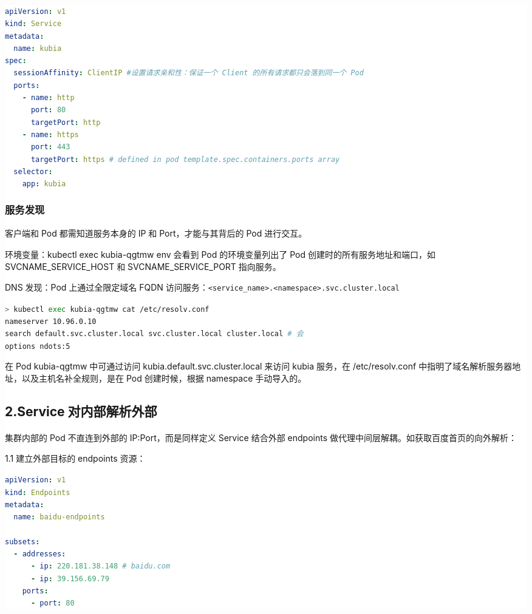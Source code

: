 ```yaml
apiVersion: v1
kind: Service
metadata:
  name: kubia
spec:
  sessionAffinity: ClientIP #设置请求亲和性：保证一个 Client 的所有请求都只会落到同一个 Pod
  ports:
    - name: http
      port: 80
      targetPort: http
    - name: https
      port: 443
      targetPort: https # defined in pod template.spec.containers.ports array
  selector:
    app: kubia
```

### 服务发现

客户端和 Pod 都需知道服务本身的 IP 和 Port，才能与其背后的 Pod 进行交互。

环境变量：kubectl exec kubia-qgtmw env 会看到 Pod 的环境变量列出了 Pod 创建时的所有服务地址和端口，如 SVCNAME_SERVICE_HOST 和 SVCNAME_SERVICE_PORT 指向服务。

DNS 发现：Pod 上通过全限定域名 FQDN 访问服务：`<service_name>.<namespace>.svc.cluster.local`

```bash
> kubectl exec kubia-qgtmw cat /etc/resolv.conf
nameserver 10.96.0.10
search default.svc.cluster.local svc.cluster.local cluster.local # 会
options ndots:5
```

在 Pod kubia-qgtmw 中可通过访问 kubia.default.svc.cluster.local 来访问 kubia 服务，在 /etc/resolv.conf 中指明了域名解析服务器地址，以及主机名补全规则，是在 Pod 创建时候，根据 namespace 手动导入的。

## 2.Service 对内部解析外部

集群内部的 Pod 不直连到外部的 IP:Port，而是同样定义 Service 结合外部 endpoints 做代理中间层解耦。如获取百度首页的向外解析：

1.1 建立外部目标的 endpoints 资源：

```yaml
apiVersion: v1
kind: Endpoints
metadata:
  name: baidu-endpoints

subsets:
  - addresses:
      - ip: 220.181.38.148 # baidu.com
      - ip: 39.156.69.79
    ports:
      - port: 80
```

